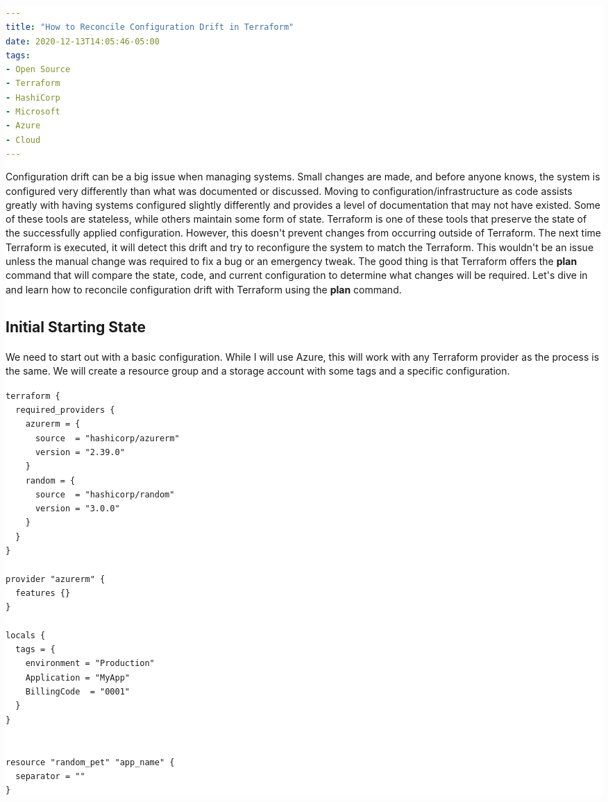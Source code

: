 ```yaml
---
title: "How to Reconcile Configuration Drift in Terraform"
date: 2020-12-13T14:05:46-05:00
tags:
- Open Source
- Terraform
- HashiCorp
- Microsoft
- Azure
- Cloud
---
```


Configuration drift can be a big issue when managing systems. Small changes are made, and before anyone knows, the system is configured very differently than what was documented or discussed. Moving to configuration/infrastructure as code assists greatly with having systems configured slightly differently and provides a level of documentation that may not have existed. Some of these tools are stateless, while others maintain some form of state. Terraform is one of these tools that preserve the state of the successfully applied configuration. However, this doesn't prevent changes from occurring outside of Terraform. The next time Terraform is executed, it will detect this drift and try to reconfigure the system to match the Terraform. This wouldn't be an issue unless the manual change was required to fix a bug or an emergency tweak. The good thing is that Terraform offers the **plan** command that will compare the state, code, and current configuration to determine what changes will be required. Let's dive in and learn how to reconcile configuration drift with Terraform using the **plan** command.

## Initial Starting State

We need to start out with a basic configuration. While I will use Azure, this will work with any Terraform provider as the process is the same. We will create a resource group and a storage account with some tags and a specific configuration.

```HCL
terraform {
  required_providers {
    azurerm = {
      source  = "hashicorp/azurerm"
      version = "2.39.0"
    }
    random = {
      source  = "hashicorp/random"
      version = "3.0.0"
    }
  }
}

provider "azurerm" {
  features {}
}

locals {
  tags = {
    environment = "Production"
    Application = "MyApp"
    BillingCode  = "0001"
  }
}


resource "random_pet" "app_name" {
  separator = ""
}

```